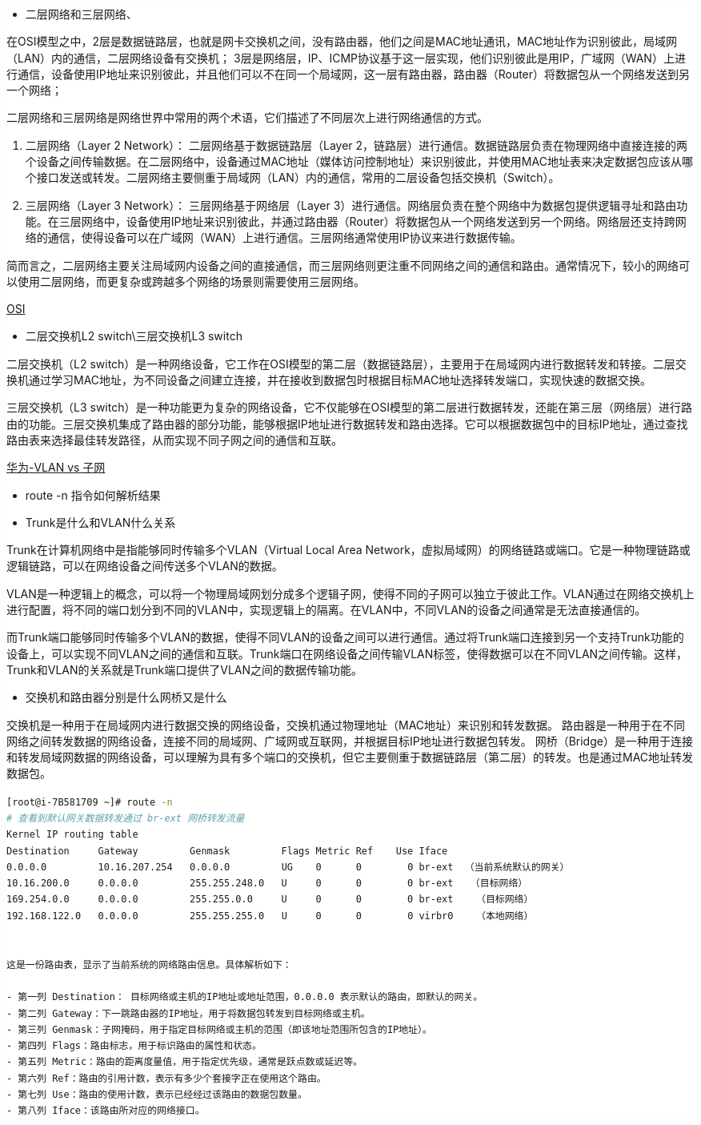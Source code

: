 - 二层网络和三层网络、

在OSI模型之中，2层是数据链路层，也就是网卡交换机之间，没有路由器，他们之间是MAC地址通讯，MAC地址作为识别彼此，局域网（LAN）内的通信，二层网络设备有交换机；
3层是网络层，IP、ICMP协议基于这一层实现，他们识别彼此是用IP，广域网（WAN）上进行通信，设备使用IP地址来识别彼此，并且他们可以不在同一个局域网，这一层有路由器，路由器（Router）将数据包从一个网络发送到另一个网络；


二层网络和三层网络是网络世界中常用的两个术语，它们描述了不同层次上进行网络通信的方式。

1. 二层网络（Layer 2 Network）：
  二层网络基于数据链路层（Layer 2，链路层）进行通信。数据链路层负责在物理网络中直接连接的两个设备之间传输数据。在二层网络中，设备通过MAC地址（媒体访问控制地址）来识别彼此，并使用MAC地址表来决定数据包应该从哪个接口发送或转发。二层网络主要侧重于局域网（LAN）内的通信，常用的二层设备包括交换机（Switch）。

2. 三层网络（Layer 3 Network）：
  三层网络基于网络层（Layer 3）进行通信。网络层负责在整个网络中为数据包提供逻辑寻址和路由功能。在三层网络中，设备使用IP地址来识别彼此，并通过路由器（Router）将数据包从一个网络发送到另一个网络。网络层还支持跨网络的通信，使得设备可以在广域网（WAN）上进行通信。三层网络通常使用IP协议来进行数据传输。

简而言之，二层网络主要关注局域网内设备之间的直接通信，而三层网络则更注重不同网络之间的通信和路由。通常情况下，较小的网络可以使用二层网络，而更复杂或跨越多个网络的场景则需要使用三层网络。

[OSI](https://zhuanlan.zhihu.com/p/143654140)

- 二层交换机L2 switch\三层交换机L3 switch

二层交换机（L2 switch）是一种网络设备，它工作在OSI模型的第二层（数据链路层），主要用于在局域网内进行数据转发和转接。二层交换机通过学习MAC地址，为不同设备之间建立连接，并在接收到数据包时根据目标MAC地址选择转发端口，实现快速的数据交换。

三层交换机（L3 switch）是一种功能更为复杂的网络设备，它不仅能够在OSI模型的第二层进行数据转发，还能在第三层（网络层）进行路由的功能。三层交换机集成了路由器的部分功能，能够根据IP地址进行数据转发和路由选择。它可以根据数据包中的目标IP地址，通过查找路由表来选择最佳转发路径，从而实现不同子网之间的通信和互联。

[华为-VLAN vs 子网](https://info.support.huawei.com/info-finder/encyclopedia/zh/VLAN.html)

- route -n 指令如何解析结果

- Trunk是什么和VLAN什么关系

Trunk在计算机网络中是指能够同时传输多个VLAN（Virtual Local Area Network，虚拟局域网）的网络链路或端口。它是一种物理链路或逻辑链路，可以在网络设备之间传送多个VLAN的数据。

VLAN是一种逻辑上的概念，可以将一个物理局域网划分成多个逻辑子网，使得不同的子网可以独立于彼此工作。VLAN通过在网络交换机上进行配置，将不同的端口划分到不同的VLAN中，实现逻辑上的隔离。在VLAN中，不同VLAN的设备之间通常是无法直接通信的。

而Trunk端口能够同时传输多个VLAN的数据，使得不同VLAN的设备之间可以进行通信。通过将Trunk端口连接到另一个支持Trunk功能的设备上，可以实现不同VLAN之间的通信和互联。Trunk端口在网络设备之间传输VLAN标签，使得数据可以在不同VLAN之间传输。这样，Trunk和VLAN的关系就是Trunk端口提供了VLAN之间的数据传输功能。


- 交换机和路由器分别是什么网桥又是什么


交换机是一种用于在局域网内进行数据交换的网络设备，交换机通过物理地址（MAC地址）来识别和转发数据。
路由器是一种用于在不同网络之间转发数据的网络设备，连接不同的局域网、广域网或互联网，并根据目标IP地址进行数据包转发。
网桥（Bridge）是一种用于连接和转发局域网数据的网络设备，可以理解为具有多个端口的交换机，但它主要侧重于数据链路层（第二层）的转发。也是通过MAC地址转发数据包。

``` bash
[root@i-7B581709 ~]# route -n
# 查看到默认网关数据转发通过 br-ext 网桥转发流量
Kernel IP routing table
Destination     Gateway         Genmask         Flags Metric Ref    Use Iface
0.0.0.0         10.16.207.254   0.0.0.0         UG    0      0        0 br-ext  （当前系统默认的网关）
10.16.200.0     0.0.0.0         255.255.248.0   U     0      0        0 br-ext   （目标网络）
169.254.0.0     0.0.0.0         255.255.0.0     U     0      0        0 br-ext    （目标网络）
192.168.122.0   0.0.0.0         255.255.255.0   U     0      0        0 virbr0    （本地网络）


这是一份路由表，显示了当前系统的网络路由信息。具体解析如下：

- 第一列 Destination： 目标网络或主机的IP地址或地址范围，0.0.0.0 表示默认的路由，即默认的网关。
- 第二列 Gateway：下一跳路由器的IP地址，用于将数据包转发到目标网络或主机。
- 第三列 Genmask：子网掩码，用于指定目标网络或主机的范围（即该地址范围所包含的IP地址）。
- 第四列 Flags：路由标志，用于标识路由的属性和状态。
- 第五列 Metric：路由的距离度量值，用于指定优先级，通常是跃点数或延迟等。
- 第六列 Ref：路由的引用计数，表示有多少个套接字正在使用这个路由。
- 第七列 Use：路由的使用计数，表示已经经过该路由的数据包数量。
- 第八列 Iface：该路由所对应的网络接口。
```